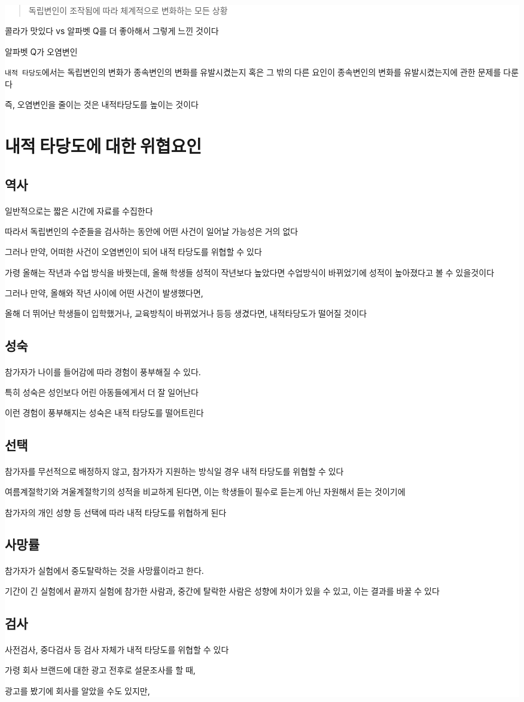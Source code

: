 > 독립변인이 조작됨에 따라 체계적으로 변화하는 모든 상황

콜라가 맛있다 vs 알파벳 Q를 더 좋아해서 그렇게 느낀 것이다

알파벳 Q가 오염변인

`내적 타당도`에서는 독립변인의 변화가 종속변인의 변화를 유발시켰는지 혹은 그 밖의 다른 요인이 종속변인의 변화를 유발시켰는지에 관한 문제를 다룬다

즉, 오염변인을 줄이는 것은 내적타당도를 높이는 것이다



# 내적 타당도에 대한 위협요인

## 역사

일반적으로는 짧은 시간에 자료를 수집한다

따라서 독립변인의 수준들을 검사하는 동안에 어떤 사건이 일어날 가능성은 거의 없다

그러나 만약, 어떠한 사건이 오염변인이 되어 내적 타당도를 위협할 수 있다

가령 올해는 작년과 수업 방식을 바꿧는데, 올해 학생들 성적이 작년보다 높았다면 수업방식이 바뀌었기에 성적이 높아졌다고 볼 수 있을것이다

그러나 만약, 올해와 작년 사이에 어떤 사건이 발생했다면,

올해 더 뛰어난 학생들이 입학했거나, 교육방칙이 바뀌었거나 등등 생겼다면, 내적타당도가 떨어질 것이다

## 성숙

참가자가 나이를 들어감에 따라 경험이 풍부해질 수 있다. 

특히 성숙은 성인보다 어린 아동들에게서 더 잘 일어난다

이런 경험이 풍부해지는 성숙은 내적 타당도를 떨어트린다

## 선택

참가자를 무선적으로 배정하지 않고, 참가자가 지원하는 방식일 경우 내적 타당도를 위협할 수 있다

여름계절학기와 겨울계절학기의 성적을 비교하게 된다면, 이는 학생들이 필수로 듣는게 아닌 자원해서 듣는 것이기에 

참가자의 개인 성향 등 선택에 따라 내적 타당도를 위협하게 된다

## 사망률

참가자가 실험에서 중도탈락하는 것을 사망률이라고 한다.

기간이 긴 실험에서 끝까지 실험에 참가한 사람과, 중간에 탈락한 사람은 성향에 차이가 있을 수 있고, 이는 결과를 바꿀 수 있다

## 검사

사전검사, 중다검사 등 검사 자체가 내적 타당도를 위협할 수 있다

가령 회사 브랜드에 대한 광고 전후로 설문조사를 할 때,

광고를 봤기에 회사를 알았을 수도 있지만,
